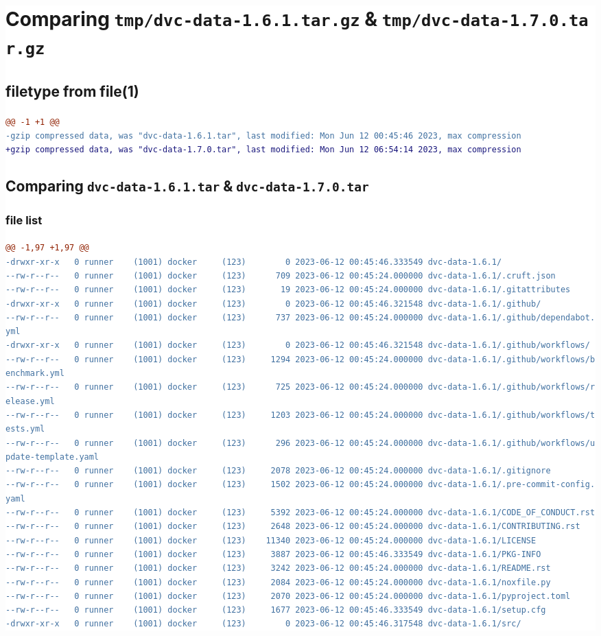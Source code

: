 # Comparing `tmp/dvc-data-1.6.1.tar.gz` & `tmp/dvc-data-1.7.0.tar.gz`

## filetype from file(1)

```diff
@@ -1 +1 @@
-gzip compressed data, was "dvc-data-1.6.1.tar", last modified: Mon Jun 12 00:45:46 2023, max compression
+gzip compressed data, was "dvc-data-1.7.0.tar", last modified: Mon Jun 12 06:54:14 2023, max compression
```

## Comparing `dvc-data-1.6.1.tar` & `dvc-data-1.7.0.tar`

### file list

```diff
@@ -1,97 +1,97 @@
-drwxr-xr-x   0 runner    (1001) docker     (123)        0 2023-06-12 00:45:46.333549 dvc-data-1.6.1/
--rw-r--r--   0 runner    (1001) docker     (123)      709 2023-06-12 00:45:24.000000 dvc-data-1.6.1/.cruft.json
--rw-r--r--   0 runner    (1001) docker     (123)       19 2023-06-12 00:45:24.000000 dvc-data-1.6.1/.gitattributes
-drwxr-xr-x   0 runner    (1001) docker     (123)        0 2023-06-12 00:45:46.321548 dvc-data-1.6.1/.github/
--rw-r--r--   0 runner    (1001) docker     (123)      737 2023-06-12 00:45:24.000000 dvc-data-1.6.1/.github/dependabot.yml
-drwxr-xr-x   0 runner    (1001) docker     (123)        0 2023-06-12 00:45:46.321548 dvc-data-1.6.1/.github/workflows/
--rw-r--r--   0 runner    (1001) docker     (123)     1294 2023-06-12 00:45:24.000000 dvc-data-1.6.1/.github/workflows/benchmark.yml
--rw-r--r--   0 runner    (1001) docker     (123)      725 2023-06-12 00:45:24.000000 dvc-data-1.6.1/.github/workflows/release.yml
--rw-r--r--   0 runner    (1001) docker     (123)     1203 2023-06-12 00:45:24.000000 dvc-data-1.6.1/.github/workflows/tests.yml
--rw-r--r--   0 runner    (1001) docker     (123)      296 2023-06-12 00:45:24.000000 dvc-data-1.6.1/.github/workflows/update-template.yaml
--rw-r--r--   0 runner    (1001) docker     (123)     2078 2023-06-12 00:45:24.000000 dvc-data-1.6.1/.gitignore
--rw-r--r--   0 runner    (1001) docker     (123)     1502 2023-06-12 00:45:24.000000 dvc-data-1.6.1/.pre-commit-config.yaml
--rw-r--r--   0 runner    (1001) docker     (123)     5392 2023-06-12 00:45:24.000000 dvc-data-1.6.1/CODE_OF_CONDUCT.rst
--rw-r--r--   0 runner    (1001) docker     (123)     2648 2023-06-12 00:45:24.000000 dvc-data-1.6.1/CONTRIBUTING.rst
--rw-r--r--   0 runner    (1001) docker     (123)    11340 2023-06-12 00:45:24.000000 dvc-data-1.6.1/LICENSE
--rw-r--r--   0 runner    (1001) docker     (123)     3887 2023-06-12 00:45:46.333549 dvc-data-1.6.1/PKG-INFO
--rw-r--r--   0 runner    (1001) docker     (123)     3242 2023-06-12 00:45:24.000000 dvc-data-1.6.1/README.rst
--rw-r--r--   0 runner    (1001) docker     (123)     2084 2023-06-12 00:45:24.000000 dvc-data-1.6.1/noxfile.py
--rw-r--r--   0 runner    (1001) docker     (123)     2070 2023-06-12 00:45:24.000000 dvc-data-1.6.1/pyproject.toml
--rw-r--r--   0 runner    (1001) docker     (123)     1677 2023-06-12 00:45:46.333549 dvc-data-1.6.1/setup.cfg
-drwxr-xr-x   0 runner    (1001) docker     (123)        0 2023-06-12 00:45:46.317548 dvc-data-1.6.1/src/
```